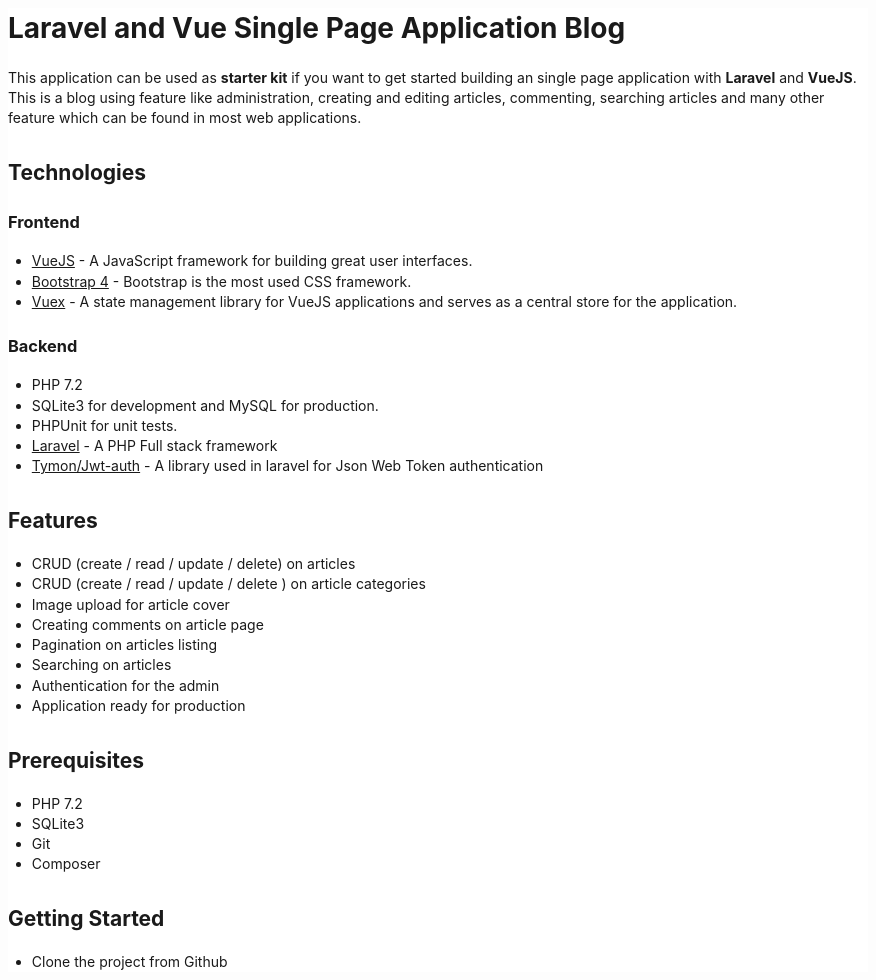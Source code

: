 # Laravel and Vue Single Page Application Blog

This application can be used as **starter kit** if you want to get started building an single page application with **Laravel** 
and **VueJS**. 
This is a blog using feature like administration, creating and editing articles, commenting, searching articles and many other feature which can be found in most web applications.

## Technologies

### Frontend

* [VueJS](https://fr.vuejs.org/index.html) - A JavaScript framework for building great user interfaces.
* [Bootstrap 4](https://getbootstrap.com) - Bootstrap is the most used CSS framework.
* [Vuex](https://getbootstrap.com) - A state management library for VueJS applications and serves as a central
store for the application.

### Backend

* PHP 7.2
* SQLite3 for development and MySQL for production.
* PHPUnit for unit tests.
* [Laravel](http://www.laravel.com) - A PHP Full stack framework
* [Tymon/Jwt-auth](https://jwt-auth.readthedocs.io/en/develop/) - A library used in laravel for Json Web Token authentication

## Features

* CRUD (create / read / update / delete) on articles
* CRUD (create / read / update / delete ) on article categories
* Image upload for article cover
* Creating comments on article page
* Pagination on articles listing
* Searching on articles
* Authentication for the admin
* Application ready for production

## Prerequisites

* PHP 7.2
* SQLite3
* Git
* Composer

## Getting Started

* Clone the project from Github
